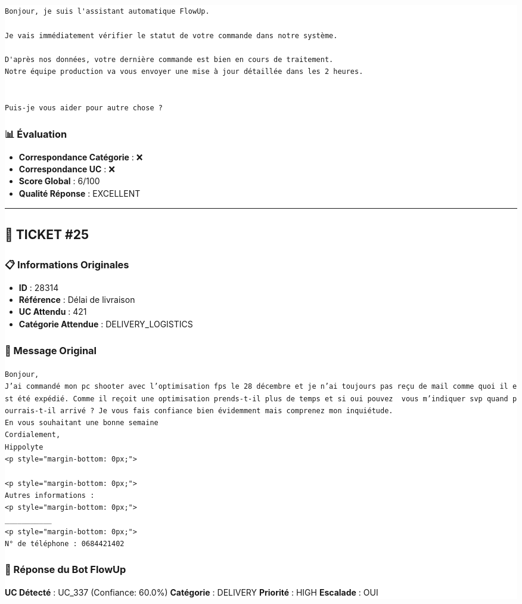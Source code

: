 ```
Bonjour, je suis l'assistant automatique FlowUp.

Je vais immédiatement vérifier le statut de votre commande dans notre système.

D'après nos données, votre dernière commande est bien en cours de traitement.
Notre équipe production va vous envoyer une mise à jour détaillée dans les 2 heures.


Puis-je vous aider pour autre chose ?
```

### 📊 Évaluation
- **Correspondance Catégorie** : ❌
- **Correspondance UC** : ❌
- **Score Global** : 6/100
- **Qualité Réponse** : EXCELLENT

---

## 🎫 TICKET #25

### 📋 Informations Originales
- **ID** : 28314
- **Référence** : Délai de livraison 
- **UC Attendu** : 421
- **Catégorie Attendue** : DELIVERY_LOGISTICS

### 💬 Message Original
```
Bonjour,
J’ai commandé mon pc shooter avec l’optimisation fps le 28 décembre et je n’ai toujours pas reçu de mail comme quoi il est été expédié. Comme il reçoit une optimisation prends-t-il plus de temps et si oui pouvez  vous m’indiquer svp quand pourrais-t-il arrivé ? Je vous fais confiance bien évidemment mais comprenez mon inquiétude.
En vous souhaitant une bonne semaine
Cordialement,
Hippolyte 
<p style="margin-bottom: 0px;">

<p style="margin-bottom: 0px;">
Autres informations :
<p style="margin-bottom: 0px;">
___________
<p style="margin-bottom: 0px;">
N° de téléphone : 0684421402
```

### 🤖 Réponse du Bot FlowUp
**UC Détecté** : UC_337 (Confiance: 60.0%)
**Catégorie** : DELIVERY
**Priorité** : HIGH
**Escalade** : OUI
